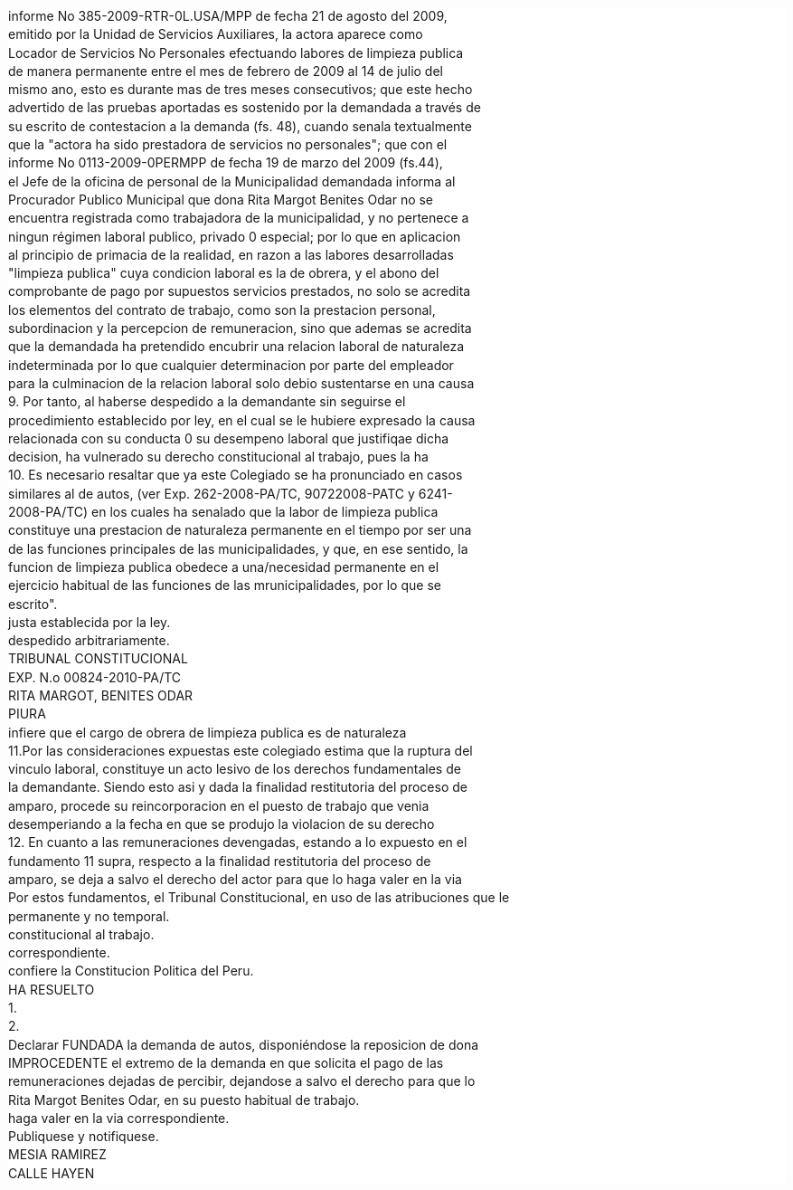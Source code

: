 informe No 385-2009-RTR-0L.USA/MPP de fecha 21 de agosto del 2009,  
emitido por la Unidad de Servicios Auxiliares, la actora aparece como  
Locador de Servicios No Personales efectuando labores de limpieza publica  
de manera permanente entre el mes de febrero de 2009 al 14 de julio del  
mismo ano, esto es durante mas de tres meses consecutivos; que este hecho  
advertido de las pruebas aportadas es sostenido por la demandada a través de  
su escrito de contestacion a la demanda (fs. 48), cuando senala textualmente  
que la "actora ha sido prestadora de servicios no personales"; que con el  
informe No 0113-2009-0PERMPP de fecha 19 de marzo del 2009 (fs.44),  
el Jefe de la oficina de personal de la Municipalidad demandada informa al  
Procurador Publico Municipal que dona Rita Margot Benites Odar no se  
encuentra registrada como trabajadora de la municipalidad, y no pertenece a  
ningun régimen laboral publico, privado 0 especial; por lo que en aplicacion  
al principio de primacia de la realidad, en razon a las labores desarrolladas  
"limpieza publica" cuya condicion laboral es la de obrera, y el abono del  
comprobante de pago por supuestos servicios prestados, no solo se acredita  
los elementos del contrato de trabajo, como son la prestacion personal,  
subordinacion y la percepcion de remuneracion, sino que ademas se acredita  
que la demandada ha pretendido encubrir una relacion laboral de naturaleza  
indeterminada por lo que cualquier determinacion por parte del empleador  
para la culminacion de la relacion laboral solo debio sustentarse en una causa  
9. Por tanto, al haberse despedido a la demandante sin seguirse el  
procedimiento establecido por ley, en el cual se le hubiere expresado la causa  
relacionada con su conducta 0 su desempeno laboral que justifiqae dicha  
decision, ha vulnerado su derecho constitucional al trabajo, pues la ha  
10. Es necesario resaltar que ya este Colegiado se ha pronunciado en casos  
similares al de autos, (ver Exp. 262-2008-PA/TC, 90722008-PATC y 6241-  
2008-PA/TC) en los cuales ha senalado que la labor de limpieza publica  
constituye una prestacion de naturaleza permanente en el tiempo por ser una  
de las funciones principales de las municipalidades, y que, en ese sentido, la  
funcion de limpieza publica obedece a una/necesidad permanente en el  
ejercicio habitual de las funciones de las mrunicipalidades, por lo que se  
escrito".  
justa establecida por la ley.  
despedido arbitrariamente.  
TRIBUNAL CONSTITUCIONAL  
EXP. N.o 00824-2010-PA/TC  
RITA MARGOT, BENITES ODAR  
PIURA  
infiere que el cargo de obrera de limpieza publica es de naturaleza  
11.Por las consideraciones expuestas este colegiado estima que la ruptura del  
vinculo laboral, constituye un acto lesivo de los derechos fundamentales de  
la demandante. Siendo esto asi y dada la finalidad restitutoria del proceso de  
amparo, procede su reincorporacion en el puesto de trabajo que venia  
desemperiando a la fecha en que se produjo la violacion de su derecho  
12. En cuanto a las remuneraciones devengadas, estando a lo expuesto en el  
fundamento 11 supra, respecto a la finalidad restitutoria del proceso de  
amparo, se deja a salvo el derecho del actor para que lo haga valer en la via  
Por estos fundamentos, el Tribunal Constitucional, en uso de las atribuciones que le  
permanente y no temporal.  
constitucional al trabajo.  
correspondiente.  
confiere la Constitucion Politica del Peru.  
HA RESUELTO  
1.  
2.  
Declarar FUNDADA la demanda de autos, disponiéndose la reposicion de dona  
IMPROCEDENTE el extremo de la demanda en que solicita el pago de las  
remuneraciones dejadas de percibir, dejandose a salvo el derecho para que lo  
Rita Margot Benites Odar, en su puesto habitual de trabajo.  
haga valer en la via correspondiente.  
Publiquese y notifiquese.  
MESIA RAMIREZ  
CALLE HAYEN  